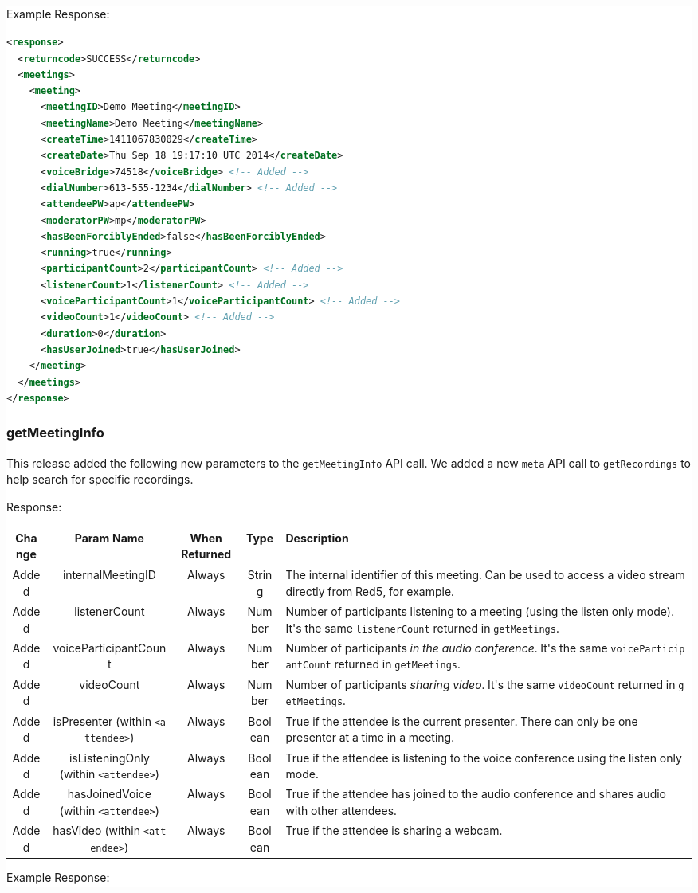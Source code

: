 Example Response:

```xml
<response>
  <returncode>SUCCESS</returncode>
  <meetings>
    <meeting>
      <meetingID>Demo Meeting</meetingID>
      <meetingName>Demo Meeting</meetingName>
      <createTime>1411067830029</createTime>
      <createDate>Thu Sep 18 19:17:10 UTC 2014</createDate>
      <voiceBridge>74518</voiceBridge> <!-- Added -->
      <dialNumber>613-555-1234</dialNumber> <!-- Added -->
      <attendeePW>ap</attendeePW>
      <moderatorPW>mp</moderatorPW>
      <hasBeenForciblyEnded>false</hasBeenForciblyEnded>
      <running>true</running>
      <participantCount>2</participantCount> <!-- Added -->
      <listenerCount>1</listenerCount> <!-- Added -->
      <voiceParticipantCount>1</voiceParticipantCount> <!-- Added -->
      <videoCount>1</videoCount> <!-- Added -->
      <duration>0</duration>
      <hasUserJoined>true</hasUserJoined>
    </meeting>
  </meetings>
</response>
```

### getMeetingInfo

This release added the following new parameters to the `getMeetingInfo` API call.  We added a new `meta` API call to `getRecordings` to help search for specific recordings.

Response:

| Change | Param Name | When Returned | Type | Description |
|:------:|:----------:|:-------------:|:----:|:------------|
| Added | internalMeetingID | Always | String | The internal identifier of this meeting. Can be used to access a video stream directly from Red5, for example. |
| Added | listenerCount | Always | Number | Number of participants listening to a meeting (using the listen only mode). It's the same `listenerCount` returned in `getMeetings`. |
| Added | voiceParticipantCount | Always | Number | Number of participants *in the audio conference*. It's the same `voiceParticipantCount` returned in `getMeetings`. |
| Added | videoCount | Always | Number | Number of participants *sharing video*. It's the same `videoCount` returned in `getMeetings`. |
| Added | isPresenter (within `<attendee>`) | Always | Boolean | True if the attendee is the current presenter. There can only be one presenter at a time in a meeting. |
| Added | isListeningOnly (within `<attendee>`) | Always | Boolean | True if the attendee is listening to the voice conference using the listen only mode. |
| Added | hasJoinedVoice (within `<attendee>`) | Always | Boolean | True if the attendee has joined to the audio conference and shares audio with other attendees. |
| Added | hasVideo (within `<attendee>`) | Always | Boolean | True if the attendee is sharing a webcam. |

Example Response:
